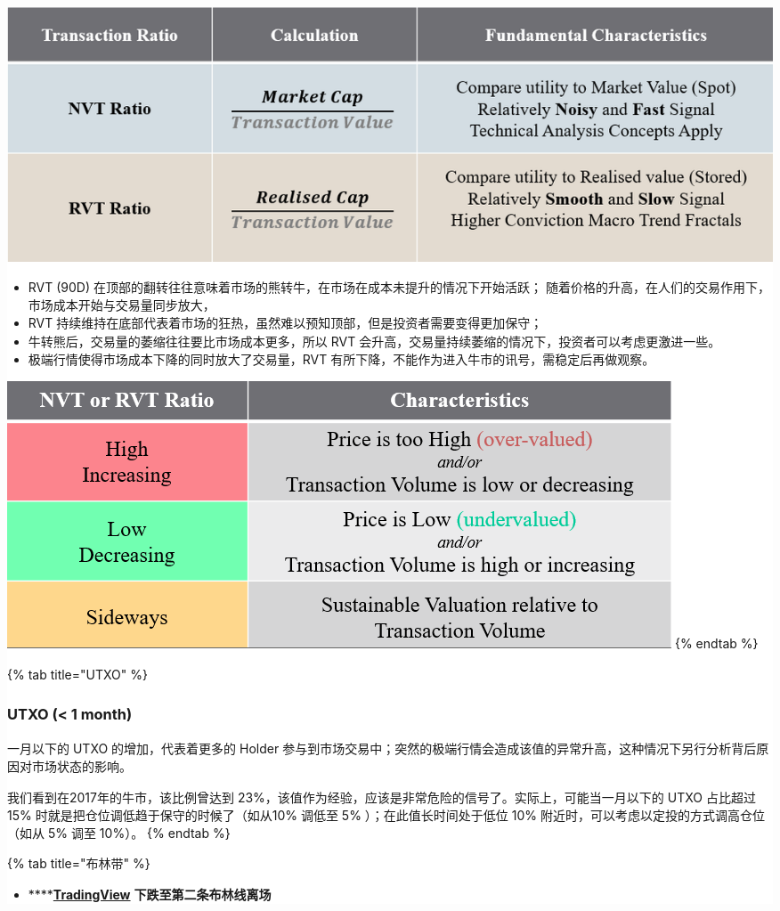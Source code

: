 ![](../../.gitbook/assets/image%20%289%29.png)

* RVT \(90D\) 在顶部的翻转往往意味着市场的熊转牛，在市场在成本未提升的情况下开始活跃； 随着价格的升高，在人们的交易作用下，市场成本开始与交易量同步放大，
* RVT 持续维持在底部代表着市场的狂热，虽然难以预知顶部，但是投资者需要变得更加保守；
* 牛转熊后，交易量的萎缩往往要比市场成本更多，所以 RVT 会升高，交易量持续萎缩的情况下，投资者可以考虑更激进一些。
* 极端行情使得市场成本下降的同时放大了交易量，RVT 有所下降，不能作为进入牛市的讯号，需稳定后再做观察。

![](../../.gitbook/assets/image%20%285%29.png)
{% endtab %}

{% tab title="UTXO" %}
### UTXO \(&lt; 1 month\)

一月以下的 UTXO 的增加，代表着更多的 Holder 参与到市场交易中；突然的极端行情会造成该值的异常升高，这种情况下另行分析背后原因对市场状态的影响。

我们看到在2017年的牛市，该比例曾达到 23%，该值作为经验，应该是非常危险的信号了。实际上，可能当一月以下的 UTXO 占比超过 15% 时就是把仓位调低趋于保守的时候了（如从10% 调低至 5% ）；在此值长时间处于低位 10% 附近时，可以考虑以定投的方式调高仓位（如从 5% 调至 10%）。
{% endtab %}

{% tab title="布林带" %}
* \*\*\*\*[**TradingView**](https://www.tradingview.com/chart/ooNfs1M1/) **下跌至第二条布林线离场**
